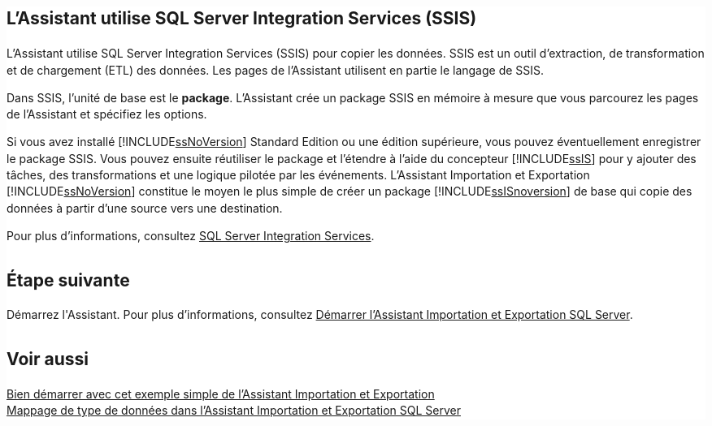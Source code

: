##  <a name="wizardSSIS"></a> L’Assistant utilise SQL Server Integration Services (SSIS)  
 L’Assistant utilise SQL Server Integration Services (SSIS) pour copier les données. SSIS est un outil d’extraction, de transformation et de chargement (ETL) des données. Les pages de l’Assistant utilisent en partie le langage de SSIS.
  
 Dans SSIS, l’unité de base est le **package**. L’Assistant crée un package SSIS en mémoire à mesure que vous parcourez les pages de l’Assistant et spécifiez les options.    
  
Si vous avez installé [!INCLUDE[ssNoVersion](../../includes/ssnoversion-md.md)] Standard Edition ou une édition supérieure, vous pouvez éventuellement enregistrer le package SSIS. Vous pouvez ensuite réutiliser le package et l’étendre à l’aide du concepteur [!INCLUDE[ssIS](../../includes/ssis-md.md)] pour y ajouter des tâches, des transformations et une logique pilotée par les événements. L’Assistant Importation et Exportation [!INCLUDE[ssNoVersion](../../includes/ssnoversion-md.md)] constitue le moyen le plus simple de créer un package [!INCLUDE[ssISnoversion](../../includes/ssisnoversion-md.md)] de base qui copie des données à partir d’une source vers une destination.

Pour plus d’informations, consultez [SQL Server Integration Services](../../integration-services/sql-server-integration-services.md).

## <a name="whats-next"></a>Étape suivante  
 Démarrez l'Assistant. Pour plus d’informations, consultez [Démarrer l’Assistant Importation et Exportation SQL Server](../../integration-services/import-export-data/start-the-sql-server-import-and-export-wizard.md).  

## <a name="see-also"></a>Voir aussi
[Bien démarrer avec cet exemple simple de l’Assistant Importation et Exportation](../../integration-services/import-export-data/get-started-with-this-simple-example-of-the-import-and-export-wizard.md)  
[Mappage de type de données dans l’Assistant Importation et Exportation SQL Server](../../integration-services/import-export-data/data-type-mapping-in-the-sql-server-import-and-export-wizard.md)



